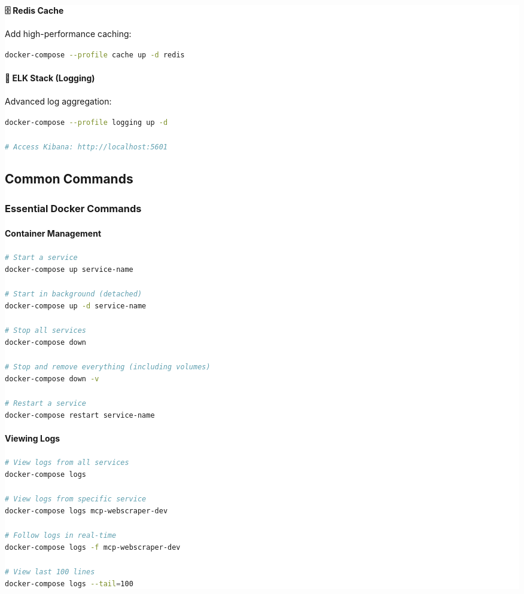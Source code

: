 #### 🗄️ Redis Cache
Add high-performance caching:

```bash
docker-compose --profile cache up -d redis
```

#### 📝 ELK Stack (Logging)
Advanced log aggregation:

```bash
docker-compose --profile logging up -d

# Access Kibana: http://localhost:5601
```

## Common Commands

### Essential Docker Commands

#### Container Management

```bash
# Start a service
docker-compose up service-name

# Start in background (detached)
docker-compose up -d service-name

# Stop all services
docker-compose down

# Stop and remove everything (including volumes)
docker-compose down -v

# Restart a service
docker-compose restart service-name
```

#### Viewing Logs

```bash
# View logs from all services
docker-compose logs

# View logs from specific service
docker-compose logs mcp-webscraper-dev

# Follow logs in real-time
docker-compose logs -f mcp-webscraper-dev

# View last 100 lines
docker-compose logs --tail=100
```

